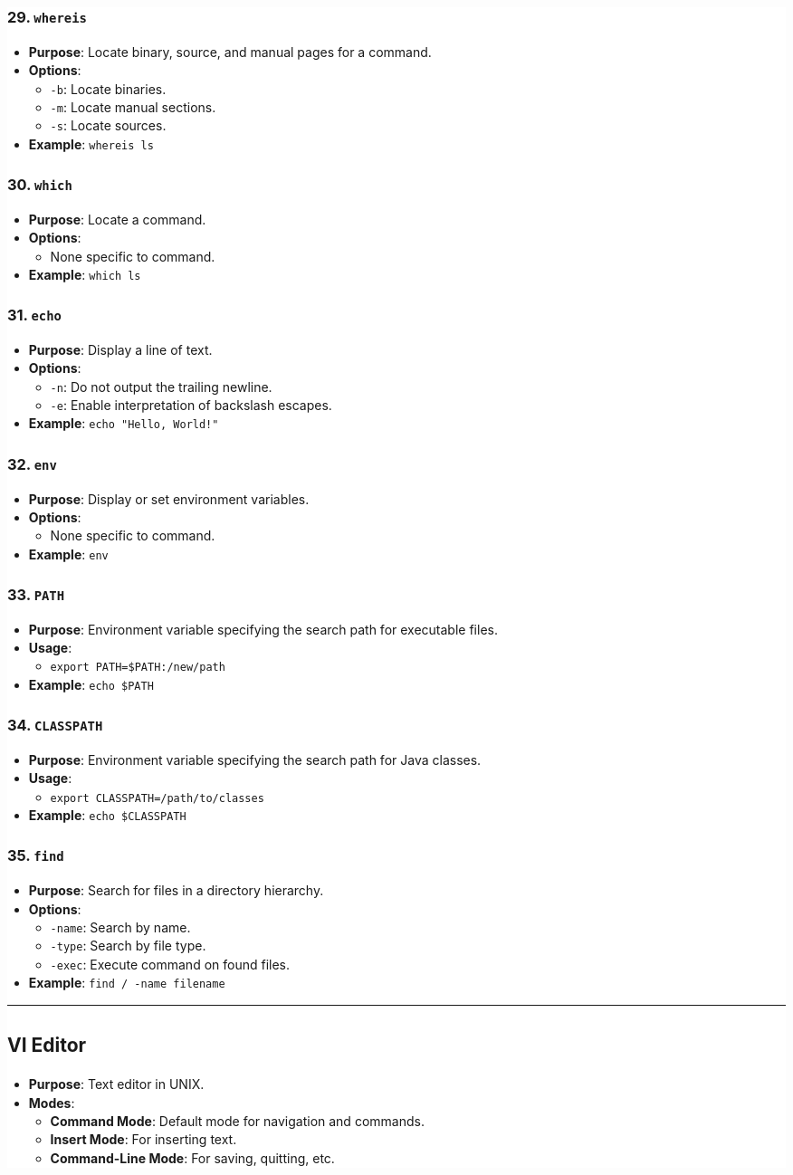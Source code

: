 ### 29. `whereis`
- **Purpose**: Locate binary, source, and manual pages for a command.
- **Options**:
  - `-b`: Locate binaries.
  - `-m`: Locate manual sections.
  - `-s`: Locate sources.
- **Example**: `whereis ls`

### 30. `which`
- **Purpose**: Locate a command.
- **Options**:
  - None specific to command.
- **Example**: `which ls`

### 31. `echo`
- **Purpose**: Display a line of text.
- **Options**:
  - `-n`: Do not output the trailing newline.
  - `-e`: Enable interpretation of backslash escapes.
- **Example**: `echo "Hello, World!"`

### 32. `env`
- **Purpose**: Display or set environment variables.
- **Options**:
  - None specific to command.
- **Example**: `env`

### 33. `PATH`
- **Purpose**: Environment variable specifying the search path for executable files.
- **Usage**:
  - `export PATH=$PATH:/new/path`
- **Example**: `echo $PATH`

### 34. `CLASSPATH`
- **Purpose**: Environment variable specifying the search path for Java classes.
- **Usage**:
  - `export CLASSPATH=/path/to/classes`
- **Example**: `echo $CLASSPATH`

### 35. `find`
- **Purpose**: Search for files in a directory hierarchy.
- **Options**:
  - `-name`: Search by name.
  - `-type`: Search by file type.
  - `-exec`: Execute command on found files.
- **Example**: `find / -name filename`

---

## VI Editor
- **Purpose**: Text editor in UNIX.
- **Modes**:
  - **Command Mode**: Default mode for navigation and commands.
  - **Insert Mode**: For inserting text.
  - **Command-Line Mode**: For saving, quitting, etc.
